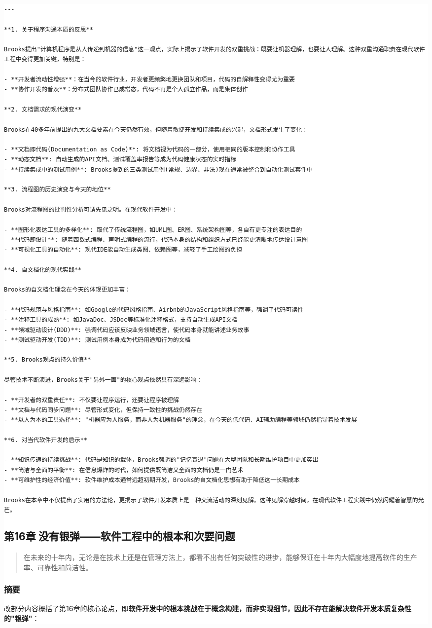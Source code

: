     ---

    **1. 关于程序沟通本质的反思**

    Brooks提出"计算机程序是从人传递到机器的信息"这一观点，实际上揭示了软件开发的双重挑战：既要让机器理解，也要让人理解。这种双重沟通职责在现代软件工程中变得更加关键，特别是：

    - **开发者流动性增强**：在当今的软件行业，开发者更频繁地更换团队和项目，代码的自解释性变得尤为重要
    - **协作开发的普及**：分布式团队协作已成常态，代码不再是个人孤立作品，而是集体创作

    **2. 文档需求的现代演变**

    Brooks在40多年前提出的九大文档要素在今天仍然有效，但随着敏捷开发和持续集成的兴起，文档形式发生了变化：

    - **文档即代码(Documentation as Code)**: 将文档视为代码的一部分，使用相同的版本控制和协作工具
    - **动态文档**: 自动生成的API文档、测试覆盖率报告等成为代码健康状态的实时指标
    - **持续集成中的测试用例**: Brooks提到的三类测试用例(常规、边界、非法)现在通常被整合到自动化测试套件中

    **3. 流程图的历史演变与今天的地位**

    Brooks对流程图的批判性分析可谓先见之明。在现代软件开发中：

    - **图形化表达工具的多样化**: 取代了传统流程图，如UML图、ER图、系统架构图等，各自有更专注的表达目的
    - **代码即设计**: 随着函数式编程、声明式编程的流行，代码本身的结构和组织方式已经能更清晰地传达设计意图
    - **可视化工具的自动化**: 现代IDE能自动生成类图、依赖图等，减轻了手工绘图的负担

    **4. 自文档化的现代实践**

    Brooks的自文档化理念在今天的体现更加丰富：

    - **代码规范与风格指南**: 如Google的代码风格指南、Airbnb的JavaScript风格指南等，强调了代码可读性
    - **注释工具的成熟**: 如JavaDoc、JSDoc等标准化注释格式，支持自动生成API文档
    - **领域驱动设计(DDD)**: 强调代码应该反映业务领域语言，使代码本身就能讲述业务故事
    - **测试驱动开发(TDD)**: 测试用例本身成为代码用途和行为的文档

    **5. Brooks观点的持久价值**

    尽管技术不断演进，Brooks关于"另外一面"的核心观点依然具有深远影响：

    - **开发者的双重责任**: 不仅要让程序运行，还要让程序被理解
    - **文档与代码同步问题**: 尽管形式变化，但保持一致性的挑战仍然存在
    - **以人为本的工具选择**: "机器应为人服务，而非人为机器服务"的理念，在今天的低代码、AI辅助编程等领域仍然指导着技术发展

    **6. 对当代软件开发的启示**

    - **知识传递的持续挑战**: 代码是知识的载体，Brooks强调的"记忆衰退"问题在大型团队和长期维护项目中更加突出
    - **简洁与全面的平衡**: 在信息爆炸的时代，如何提供既简洁又全面的文档仍是一门艺术
    - **可维护性的经济价值**: 软件维护成本通常远超初期开发，Brooks的自文档化思想有助于降低这一长期成本

    Brooks在本章中不仅提出了实用的方法论，更揭示了软件开发本质上是一种交流活动的深刻见解。这种见解穿越时间，在现代软件工程实践中仍然闪耀着智慧的光芒。


## 第16章 没有银弹——软件工程中的根本和次要问题

> 在未来的十年内，无论是在技术上还是在管理方法上，都看不出有任何突破性的进步，能够保证在十年内大幅度地提高软件的生产率、可靠性和简洁性。


### 摘要

改部分内容概括了第16章的核心论点，即**软件开发中的根本挑战在于概念构建，而非实现细节，因此不存在能解决软件开发本质复杂性的"银弹"**：
